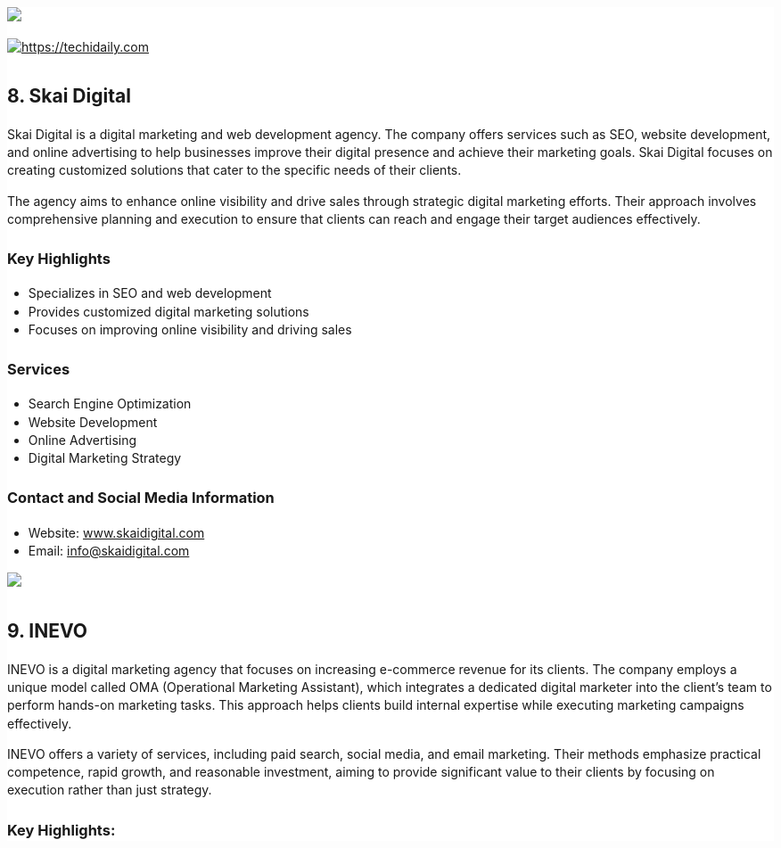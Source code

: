 ![](https://www.link-assistant.com/articles/wp-content/uploads/2024/08/Skai-Digital.jpg)


<a href="https://laganoo.pxf.io/c/5597632/1528700/16446" target="_top" id="1528700">
  <img src="//a.impactradius-go.com/display-ad/16446-1528700" border="0" alt="https://techidaily.com" width="300" height="90"/>
</a>
<img height="0" width="0" src="https://laganoo.pxf.io/i/5597632/1528700/16446" style="position:absolute;visibility:hidden;" border="0" />


## 8\. Skai Digital

Skai Digital is a digital marketing and web development agency. The company offers services such as SEO, website development, and online advertising to help businesses improve their digital presence and achieve their marketing goals. Skai Digital focuses on creating customized solutions that cater to the specific needs of their clients.

The agency aims to enhance online visibility and drive sales through strategic digital marketing efforts. Their approach involves comprehensive planning and execution to ensure that clients can reach and engage their target audiences effectively.

### Key Highlights

* Specializes in SEO and web development
* Provides customized digital marketing solutions
* Focuses on improving online visibility and driving sales

### Services

* Search Engine Optimization
* Website Development
* Online Advertising
* Digital Marketing Strategy

### Contact and Social Media Information

* Website: www.skaidigital.com
* Email: info@skaidigital.com

![](https://www.link-assistant.com/articles/wp-content/uploads/2024/08/INEVO.jpg)

## 9\. INEVO

INEVO is a digital marketing agency that focuses on increasing e-commerce revenue for its clients. The company employs a unique model called OMA (Operational Marketing Assistant), which integrates a dedicated digital marketer into the client’s team to perform hands-on marketing tasks. This approach helps clients build internal expertise while executing marketing campaigns effectively.

INEVO offers a variety of services, including paid search, social media, and email marketing. Their methods emphasize practical competence, rapid growth, and reasonable investment, aiming to provide significant value to their clients by focusing on execution rather than just strategy.

### Key Highlights:
